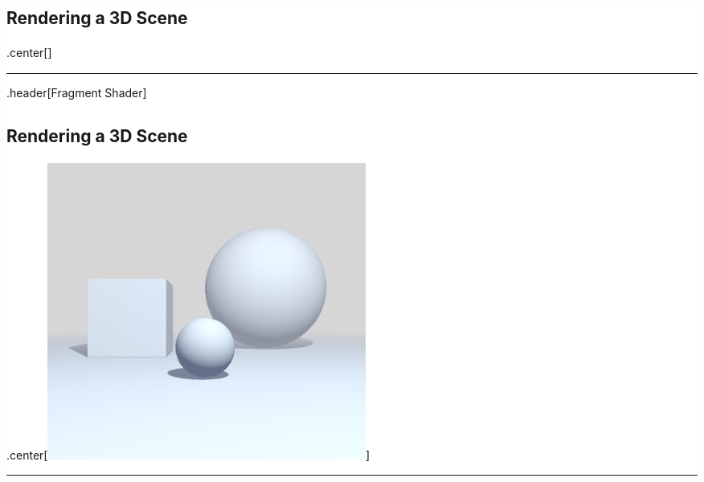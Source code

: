 ## Rendering a 3D Scene

.center[<video autoplay loop width="400"><source src="../img/preview_02.webm"type="video/webm"></video>]

---
.header[Fragment Shader]
## Rendering a 3D Scene

.center[<img src="../img/preview_03.png" alt="preview_03" style="width:46%;">]

---